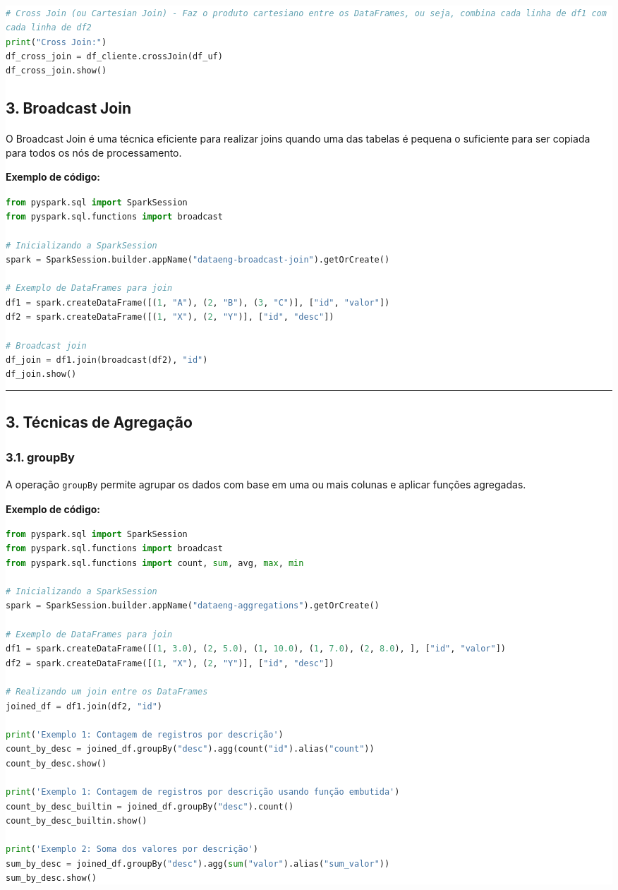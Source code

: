 ```python
# Cross Join (ou Cartesian Join) - Faz o produto cartesiano entre os DataFrames, ou seja, combina cada linha de df1 com cada linha de df2
print("Cross Join:")
df_cross_join = df_cliente.crossJoin(df_uf)
df_cross_join.show()

```

## 3. Broadcast Join
O Broadcast Join é uma técnica eficiente para realizar joins quando uma das tabelas é pequena o suficiente para ser copiada para todos os nós de processamento.

**Exemplo de código:**
```python
from pyspark.sql import SparkSession
from pyspark.sql.functions import broadcast

# Inicializando a SparkSession
spark = SparkSession.builder.appName("dataeng-broadcast-join").getOrCreate()

# Exemplo de DataFrames para join
df1 = spark.createDataFrame([(1, "A"), (2, "B"), (3, "C")], ["id", "valor"])
df2 = spark.createDataFrame([(1, "X"), (2, "Y")], ["id", "desc"])

# Broadcast join
df_join = df1.join(broadcast(df2), "id")
df_join.show()
```
---

## 3. Técnicas de Agregação
### 3.1. groupBy
A operação `groupBy` permite agrupar os dados com base em uma ou mais colunas e aplicar funções agregadas.

**Exemplo de código:**
```python
from pyspark.sql import SparkSession
from pyspark.sql.functions import broadcast
from pyspark.sql.functions import count, sum, avg, max, min

# Inicializando a SparkSession
spark = SparkSession.builder.appName("dataeng-aggregations").getOrCreate()

# Exemplo de DataFrames para join
df1 = spark.createDataFrame([(1, 3.0), (2, 5.0), (1, 10.0), (1, 7.0), (2, 8.0), ], ["id", "valor"])
df2 = spark.createDataFrame([(1, "X"), (2, "Y")], ["id", "desc"])

# Realizando um join entre os DataFrames
joined_df = df1.join(df2, "id")

print('Exemplo 1: Contagem de registros por descrição')
count_by_desc = joined_df.groupBy("desc").agg(count("id").alias("count"))
count_by_desc.show()

print('Exemplo 1: Contagem de registros por descrição usando função embutida')
count_by_desc_builtin = joined_df.groupBy("desc").count()
count_by_desc_builtin.show()

print('Exemplo 2: Soma dos valores por descrição')
sum_by_desc = joined_df.groupBy("desc").agg(sum("valor").alias("sum_valor"))
sum_by_desc.show()
```